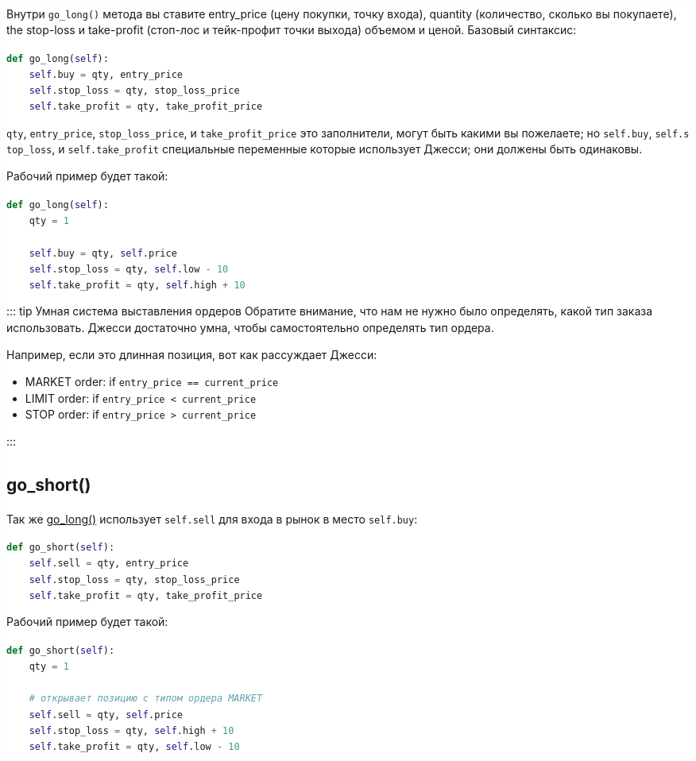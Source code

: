 Внутри `go_long()` метода вы ставите entry_price (цену покупки, точку входа), quantity (количество, сколько вы покупаете), the stop-loss и take-profit (стоп-лос и тейк-профит точки выхода) объемом и ценой. Базовый синтаксис:

```py
def go_long(self):
    self.buy = qty, entry_price
    self.stop_loss = qty, stop_loss_price
    self.take_profit = qty, take_profit_price
```

`qty`, `entry_price`, `stop_loss_price`, и `take_profit_price` это заполнители, могут быть какими вы пожелаете; но `self.buy`, `self.stop_loss`, и `self.take_profit` специальные переменные которые использует Джесси; они должены быть одинаковы.

Рабочий пример будет такой:

```py
def go_long(self):
    qty = 1

    self.buy = qty, self.price
    self.stop_loss = qty, self.low - 10
    self.take_profit = qty, self.high + 10
```

::: tip Умная система выставления ордеров
Обратите внимание, что нам не нужно было определять, какой тип заказа использовать. Джесси достаточно умна, чтобы самостоятельно определять тип ордера.

Например, если это длинная позиция, вот как рассуждает Джесси:

-   MARKET order: if `entry_price == current_price`
-   LIMIT order: if `entry_price < current_price`
-   STOP order: if `entry_price > current_price`

:::

## go_short()

Так же [go_long()](#go-long) использует `self.sell` для входа в рынок в место `self.buy`:

```py
def go_short(self):
    self.sell = qty, entry_price
    self.stop_loss = qty, stop_loss_price
    self.take_profit = qty, take_profit_price
```

Рабочий пример будет такой:

```py
def go_short(self):
    qty = 1

    # открывает позицию с типом ордера MARKET
    self.sell = qty, self.price
    self.stop_loss = qty, self.high + 10
    self.take_profit = qty, self.low - 10
```
